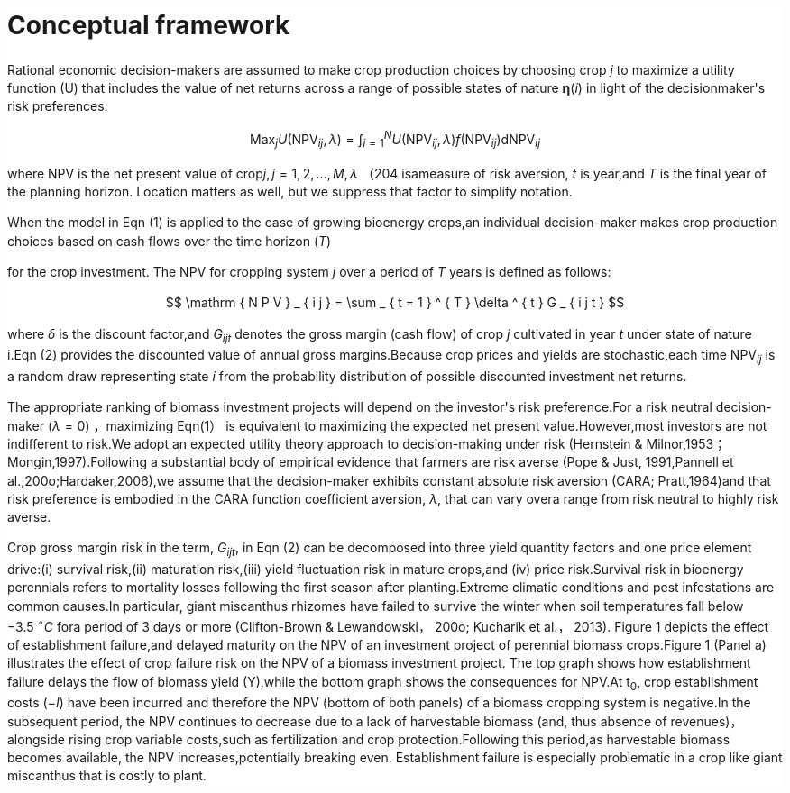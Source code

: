 # Conceptual framework

Rational economic decision-makers are assumed to make crop production choices by choosing crop $j$ to maximize a utility function (U) that includes the value of net returns across a range of possible states of nature $\mathbf { \eta } ( i )$ in light of the decisionmaker's risk preferences:

$$
\mathrm { M a x } _ { j } U ( \mathrm { N P V } _ { i j } , \lambda ) = \int _ { i = 1 } ^ { N } U ( \mathrm { N P V } _ { i j } , \lambda ) f ( \mathrm { N P V } _ { i j } ) \mathrm { d N P V } _ { i j }
$$

where NPV is the net present value of $\mathrm { c r o p } j , j = 1 , 2 , . . . , M , \lambda$ （204 isameasure of risk aversion, $t$ is year,and $T$ is the final year of the planning horizon. Location matters as well, but we suppress that factor to simplify notation.

When the model in Eqn (1) is applied to the case of growing bioenergy crops,an individual decision-maker makes crop production choices based on cash flows over the time horizon $( T )$

for the crop investment. The NPV for cropping system $j$ over a period of $T$ years is defined as follows:

$$
\mathrm { N P V } _ { i j } = \sum _ { t = 1 } ^ { T } \delta ^ { t } G _ { i j t }
$$

where $\delta$ is the discount factor,and $G _ { i j t }$ denotes the gross margin (cash flow) of crop $j$ cultivated in year $t$ under state of nature i.Eqn (2) provides the discounted value of annual gross margins.Because crop prices and yields are stochastic,each time $\mathrm { N P V } _ { i j }$ is a random draw representing state $i$ from the probability distribution of possible discounted investment net returns.

The appropriate ranking of biomass investment projects will depend on the investor's risk preference.For a risk neutral decision-maker $( \lambda = 0 )$ ，maximizing Eqn(1） is equivalent to maximizing the expected net present value.However,most investors are not indifferent to risk.We adopt an expected utility theory approach to decision-making under risk (Hernstein & Milnor,1953；Mongin,1997).Following a substantial body of empirical evidence that farmers are risk averse (Pope & Just, 1991,Pannell et al.,200o;Hardaker,2006),we assume that the decision-maker exhibits constant absolute risk aversion (CARA; Pratt,1964)and that risk preference is embodied in the CARA function coefficient aversion, $\lambda ,$ that can vary overa range from risk neutral to highly risk averse.

Crop gross margin risk in the term, $G _ { i j t } ,$ in Eqn (2) can be decomposed into three yield quantity factors and one price element drive:(i) survival risk,(ii) maturation risk,(iii) yield fluctuation risk in mature crops,and (iv) price risk.Survival risk in bioenergy perennials refers to mortality losses following the first season after planting.Extreme climatic conditions and pest infestations are common causes.In particular, giant miscanthus rhizomes have failed to survive the winter when soil temperatures fall below $- 3 . 5 ~ ^ { \circ } C$ fora period of 3 days or more (Clifton-Brown & Lewandowski， 200o; Kucharik et al.， 2013). Figure 1 depicts the effect of establishment failure,and delayed maturity on the NPV of an investment project of perennial biomass crops.Figure 1 (Panel a) illustrates the effect of crop failure risk on the NPV of a biomass investment project. The top graph shows how establishment failure delays the flow of biomass yield (Y),while the bottom graph shows the consequences for NPV.At $\mathrm { t } _ { 0 } ,$ crop establishment costs $( - I )$ have been incurred and therefore the NPV (bottom of both panels) of a biomass cropping system is negative.In the subsequent period, the NPV continues to decrease due to a lack of harvestable biomass (and, thus absence of revenues)，alongside rising crop variable costs,such as fertilization and crop protection.Following this period,as harvestable biomass becomes available, the NPV increases,potentially breaking even. Establishment failure is especially problematic in a crop like giant miscanthus that is costly to plant.
